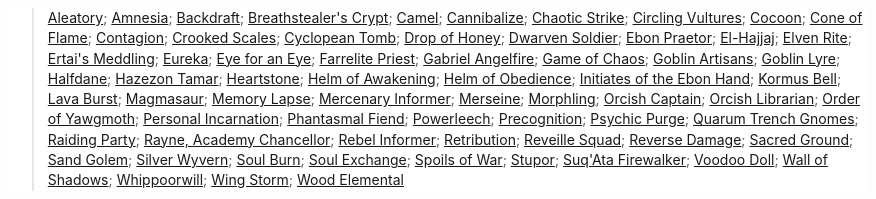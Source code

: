 > [Aleatory](http://gatherer.wizards.com/Pages/Card/Details.aspx?name=Aleatory); [Amnesia](http://gatherer.wizards.com/Pages/Card/Details.aspx?name=Amnesia); [Backdraft](http://gatherer.wizards.com/Pages/Card/Details.aspx?name=Backdraft); [Breathstealer's Crypt](http://gatherer.wizards.com/Pages/Card/Details.aspx?name=Breathstealer%27s+Crypt); [Camel](http://gatherer.wizards.com/Pages/Card/Details.aspx?name=Camel); [Cannibalize](http://gatherer.wizards.com/Pages/Card/Details.aspx?name=Cannibalize); [Chaotic Strike](http://gatherer.wizards.com/Pages/Card/Details.aspx?name=Chaotic+Strike); [Circling Vultures](http://gatherer.wizards.com/Pages/Card/Details.aspx?name=Circling+Vultures); [Cocoon](http://gatherer.wizards.com/Pages/Card/Details.aspx?name=Cocoon); [Cone of Flame](http://gatherer.wizards.com/Pages/Card/Details.aspx?name=Cone+of+Flame); [Contagion](http://gatherer.wizards.com/Pages/Card/Details.aspx?name=Contagion); [Crooked Scales](http://gatherer.wizards.com/Pages/Card/Details.aspx?name=Crooked+Scales); [Cyclopean Tomb](http://gatherer.wizards.com/Pages/Card/Details.aspx?name=Cyclopean+Tomb); [Drop of Honey](http://gatherer.wizards.com/Pages/Card/Details.aspx?name=Drop+of+Honey); [Dwarven Soldier](http://gatherer.wizards.com/Pages/Card/Details.aspx?name=Dwarven+Soldier); [Ebon Praetor](http://gatherer.wizards.com/Pages/Card/Details.aspx?name=Ebon+Praetor); [El-Hajjaj](http://gatherer.wizards.com/Pages/Card/Details.aspx?name=El-Hajjaj); [Elven Rite](http://gatherer.wizards.com/Pages/Card/Details.aspx?name=Elven+Rite); [Ertai's Meddling](http://gatherer.wizards.com/Pages/Card/Details.aspx?name=Ertai%27s+Meddling); [Eureka](http://gatherer.wizards.com/Pages/Card/Details.aspx?name=Eureka); [Eye for an Eye](http://gatherer.wizards.com/Pages/Card/Details.aspx?name=Eye+for+an+Eye); [Farrelite Priest](http://gatherer.wizards.com/Pages/Card/Details.aspx?name=Farrelite+Priest); [Gabriel Angelfire](http://gatherer.wizards.com/Pages/Card/Details.aspx?name=Gabriel+Angelfire); [Game of Chaos](http://gatherer.wizards.com/Pages/Card/Details.aspx?name=Game+of+Chaos); [Goblin Artisans](http://gatherer.wizards.com/Pages/Card/Details.aspx?name=Goblin+Artisans); [Goblin Lyre](http://gatherer.wizards.com/Pages/Card/Details.aspx?name=Goblin+Lyre); [Halfdane](http://gatherer.wizards.com/Pages/Card/Details.aspx?name=Halfdane); [Hazezon Tamar](http://gatherer.wizards.com/Pages/Card/Details.aspx?name=Hazezon+Tamar); [Heartstone](http://gatherer.wizards.com/Pages/Card/Details.aspx?name=Heartstone); [Helm of Awakening](http://gatherer.wizards.com/Pages/Card/Details.aspx?name=Helm+of+Awakening); [Helm of Obedience](http://gatherer.wizards.com/Pages/Card/Details.aspx?name=Helm+of+Obedience); [Initiates of the Ebon Hand](http://gatherer.wizards.com/Pages/Card/Details.aspx?name=Initiates+of+the+Ebon+Hand); [Kormus Bell](http://gatherer.wizards.com/Pages/Card/Details.aspx?name=Kormus+Bell); [Lava Burst](http://gatherer.wizards.com/Pages/Card/Details.aspx?name=Lava+Burst); [Magmasaur](http://gatherer.wizards.com/Pages/Card/Details.aspx?name=Magmasaur); [Memory Lapse](http://gatherer.wizards.com/Pages/Card/Details.aspx?name=Memory+Lapse); [Mercenary Informer](http://gatherer.wizards.com/Pages/Card/Details.aspx?name=Mercenary+Informer); [Merseine](http://gatherer.wizards.com/Pages/Card/Details.aspx?name=Merseine); [Morphling](http://gatherer.wizards.com/Pages/Card/Details.aspx?name=Morphling); [Orcish Captain](http://gatherer.wizards.com/Pages/Card/Details.aspx?name=Orcish+Captain); [Orcish Librarian](http://gatherer.wizards.com/Pages/Card/Details.aspx?name=Orcish+Librarian); [Order of Yawgmoth](http://gatherer.wizards.com/Pages/Card/Details.aspx?name=Order+of+Yawgmoth); [Personal Incarnation](http://gatherer.wizards.com/Pages/Card/Details.aspx?name=Personal+Incarnation); [Phantasmal Fiend](http://gatherer.wizards.com/Pages/Card/Details.aspx?name=Phantasmal+Fiend); [Powerleech](http://gatherer.wizards.com/Pages/Card/Details.aspx?name=Powerleech); [Precognition](http://gatherer.wizards.com/Pages/Card/Details.aspx?name=Precognition); [Psychic Purge](http://gatherer.wizards.com/Pages/Card/Details.aspx?name=Psychic+Purge); [Quarum Trench Gnomes](http://gatherer.wizards.com/Pages/Card/Details.aspx?name=Quarum+Trench+Gnomes); [Raiding Party](http://gatherer.wizards.com/Pages/Card/Details.aspx?name=Raiding+Party); [Rayne, Academy Chancellor](http://gatherer.wizards.com/Pages/Card/Details.aspx?name=Rayne%2C+Academy+Chancellor); [Rebel Informer](http://gatherer.wizards.com/Pages/Card/Details.aspx?name=Rebel+Informer); [Retribution](http://gatherer.wizards.com/Pages/Card/Details.aspx?name=Retribution); [Reveille Squad](http://gatherer.wizards.com/Pages/Card/Details.aspx?name=Reveille+Squad); [Reverse Damage](http://gatherer.wizards.com/Pages/Card/Details.aspx?name=Reverse+Damage); [Sacred Ground](http://gatherer.wizards.com/Pages/Card/Details.aspx?name=Sacred+Ground); [Sand Golem](http://gatherer.wizards.com/Pages/Card/Details.aspx?name=Sand+Golem); [Silver Wyvern](http://gatherer.wizards.com/Pages/Card/Details.aspx?name=Silver+Wyvern); [Soul Burn](http://gatherer.wizards.com/Pages/Card/Details.aspx?name=Soul+Burn); [Soul Exchange](http://gatherer.wizards.com/Pages/Card/Details.aspx?name=Soul+Exchange); [Spoils of War](http://gatherer.wizards.com/Pages/Card/Details.aspx?name=Spoils+of+War); [Stupor](http://gatherer.wizards.com/Pages/Card/Details.aspx?name=Stupor); [Suq'Ata Firewalker](http://gatherer.wizards.com/Pages/Card/Details.aspx?name=Suq%27Ata+Firewalker); [Voodoo Doll](http://gatherer.wizards.com/Pages/Card/Details.aspx?name=Voodoo+Doll); [Wall of Shadows](http://gatherer.wizards.com/Pages/Card/Details.aspx?name=Wall+of+Shadows); [Whippoorwill](http://gatherer.wizards.com/Pages/Card/Details.aspx?name=Whippoorwill); [Wing Storm](http://gatherer.wizards.com/Pages/Card/Details.aspx?name=Wing+Storm); [Wood Elemental](http://gatherer.wizards.com/Pages/Card/Details.aspx?name=Wood+Elemental)
> 
> 
